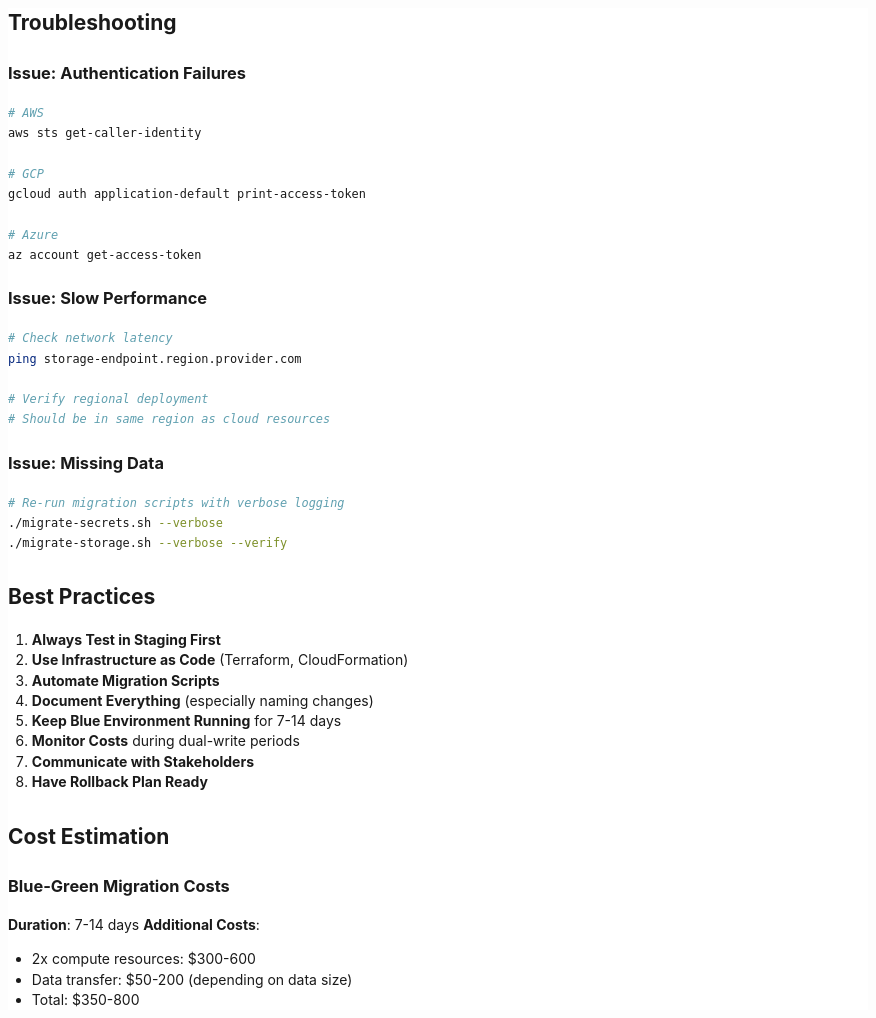 ## Troubleshooting

### Issue: Authentication Failures

```bash
# AWS
aws sts get-caller-identity

# GCP
gcloud auth application-default print-access-token

# Azure
az account get-access-token
```

### Issue: Slow Performance

```bash
# Check network latency
ping storage-endpoint.region.provider.com

# Verify regional deployment
# Should be in same region as cloud resources
```

### Issue: Missing Data

```bash
# Re-run migration scripts with verbose logging
./migrate-secrets.sh --verbose
./migrate-storage.sh --verbose --verify
```

## Best Practices

1. **Always Test in Staging First**
2. **Use Infrastructure as Code** (Terraform, CloudFormation)
3. **Automate Migration Scripts**
4. **Document Everything** (especially naming changes)
5. **Keep Blue Environment Running** for 7-14 days
6. **Monitor Costs** during dual-write periods
7. **Communicate with Stakeholders**
8. **Have Rollback Plan Ready**

## Cost Estimation

### Blue-Green Migration Costs

**Duration**: 7-14 days
**Additional Costs**:
- 2x compute resources: $300-600
- Data transfer: $50-200 (depending on data size)
- Total: $350-800
